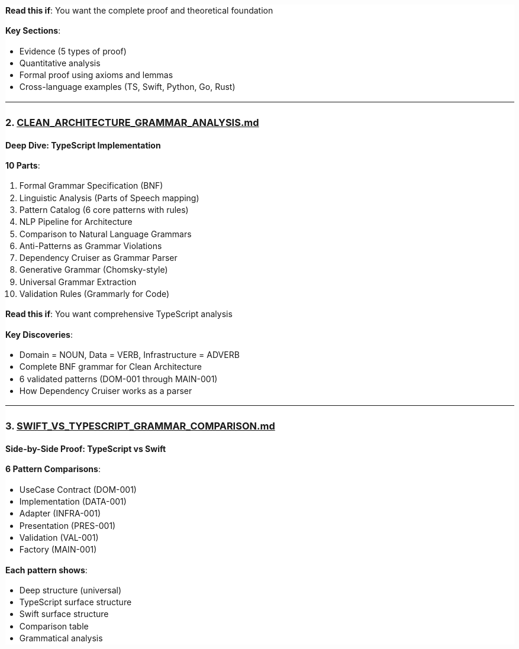 **Read this if**: You want the complete proof and theoretical foundation

**Key Sections**:
- Evidence (5 types of proof)
- Quantitative analysis
- Formal proof using axioms and lemmas
- Cross-language examples (TS, Swift, Python, Go, Rust)

---

### 2. [CLEAN_ARCHITECTURE_GRAMMAR_ANALYSIS.md](./CLEAN_ARCHITECTURE_GRAMMAR_ANALYSIS.md)
**Deep Dive: TypeScript Implementation**

**10 Parts**:
1. Formal Grammar Specification (BNF)
2. Linguistic Analysis (Parts of Speech mapping)
3. Pattern Catalog (6 core patterns with rules)
4. NLP Pipeline for Architecture
5. Comparison to Natural Language Grammars
6. Anti-Patterns as Grammar Violations
7. Dependency Cruiser as Grammar Parser
8. Generative Grammar (Chomsky-style)
9. Universal Grammar Extraction
10. Validation Rules (Grammarly for Code)

**Read this if**: You want comprehensive TypeScript analysis

**Key Discoveries**:
- Domain = NOUN, Data = VERB, Infrastructure = ADVERB
- Complete BNF grammar for Clean Architecture
- 6 validated patterns (DOM-001 through MAIN-001)
- How Dependency Cruiser works as a parser

---

### 3. [SWIFT_VS_TYPESCRIPT_GRAMMAR_COMPARISON.md](./SWIFT_VS_TYPESCRIPT_GRAMMAR_COMPARISON.md)
**Side-by-Side Proof: TypeScript vs Swift**

**6 Pattern Comparisons**:
- UseCase Contract (DOM-001)
- Implementation (DATA-001)
- Adapter (INFRA-001)
- Presentation (PRES-001)
- Validation (VAL-001)
- Factory (MAIN-001)

**Each pattern shows**:
- Deep structure (universal)
- TypeScript surface structure
- Swift surface structure
- Comparison table
- Grammatical analysis
